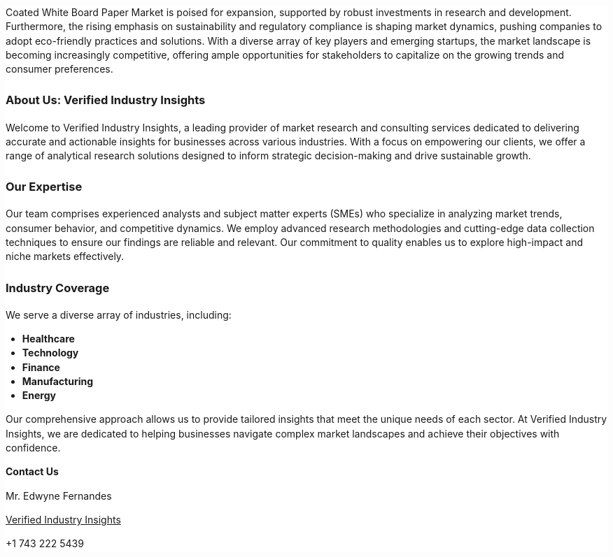 Coated White Board Paper Market is poised for expansion, supported by robust investments in research and development. Furthermore, the rising emphasis on sustainability and regulatory compliance is shaping market dynamics, pushing companies to adopt eco-friendly practices and solutions. With a diverse array of key players and emerging startups, the market landscape is becoming increasingly competitive, offering ample opportunities for stakeholders to capitalize on the growing trends and consumer preferences.</p><h3>About Us: Verified Industry Insights</h3><p>Welcome to Verified Industry Insights, a leading provider of market research and consulting services dedicated to delivering accurate and actionable insights for businesses across various industries. With a focus on empowering our clients, we offer a range of analytical research solutions designed to inform strategic decision-making and drive sustainable growth.</p><h3>Our Expertise</h3><p>Our team comprises experienced analysts and subject matter experts (SMEs) who specialize in analyzing market trends, consumer behavior, and competitive dynamics. We employ advanced research methodologies and cutting-edge data collection techniques to ensure our findings are reliable and relevant. Our commitment to quality enables us to explore high-impact and niche markets effectively.</p><h3>Industry Coverage</h3><p>We serve a diverse array of industries, including:</p><ul><li><strong>Healthcare</strong></li><li><strong>Technology</strong></li><li><strong>Finance</strong></li><li><strong>Manufacturing</strong></li><li><strong>Energy</strong></li></ul><p>Our comprehensive approach allows us to provide tailored insights that meet the unique needs of each sector. At Verified Industry Insights, we are dedicated to helping businesses navigate complex market landscapes and achieve their objectives with confidence.</p><p><strong>Contact Us</strong></p><p>Mr. Edwyne Fernandes</p><p><a href="https://www.verifiedindustryinsights.com/">Verified Industry Insights</a></p><p>+1 743 222 5439</p>

